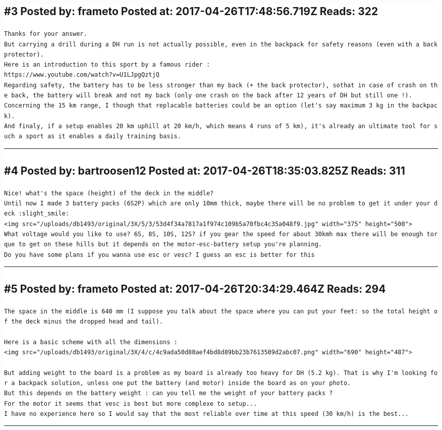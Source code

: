 ## \#3 Posted by: frameto Posted at: 2017-04-26T17:48:56.719Z Reads: 322

```
Thanks for your answer.
But carrying a drill during a DH run is not actually possible, even in the backpack for safety reasons (even with a back protector).
Here is an introduction to this sport by a famous rider :
https://www.youtube.com/watch?v=U1LJpgQztjQ
Regarding safety, the battery has to be less stronger than my back (+ the back protector), sothat in case of crash on the back, the battery will break and not my back (only one crash on the back after 12 years of DH but still one !).
Concerning the 15 km range, I though that replacable batteries could be an option (let's say maximum 3 kg in the backpack).
And finaly, if a setup enables 20 km uphill at 20 km/h, which means 4 runs of 5 km), it's already an ultimate tool for such a sport as it enables a daily training basis.
```

---
## \#4 Posted by: bartroosen12 Posted at: 2017-04-26T18:35:03.825Z Reads: 311

```
Nice! what's the space (height) of the deck in the middle?
Until now I made 3 battery packs (6S2P) which are only 10mm thick, maybe there will be no problem to get it under your deck :slight_smile:
<img src="/uploads/db1493/original/3X/5/3/53d4f34a7817a1f974c109b5a70fbc4c35a048f9.jpg" width="375" height="500"> 
What voltage would you like to use? 6S, 8S, 10S, 12S? if you gear the speed for about 30kmh max there will be enough torque to get on these hills but it depends on the motor-esc-battery setup you're planning.
Do you have some plans if you wanna use esc or vesc? I guess an esc is better for this
```

---
## \#5 Posted by: frameto Posted at: 2017-04-26T20:34:29.464Z Reads: 294

```
The space in the middle is 640 mm (I suppose you talk about the space where you can put your feet: so the total height of the deck minus the dropped head and tail).

Here is a basic scheme with all the dimensions : 
<img src="/uploads/db1493/original/3X/4/c/4c9ada50d80aef4bd8d89bb23b7613509d2abc07.png" width="690" height="487">

But adding weight to the board is a problem as my board is already too heavy for DH (5.2 kg). That is why I'm looking for a backpack solution, unless one put the battery (and motor) inside the board as on your photo.
But this depends on the battery weight : can you tell me the weight of your battery packs ?
For the motor it seems that vesc is best but more complexe to setup...
I have no experience here so I would say that the most reliable over time at this speed (30 km/h) is the best...
```

---